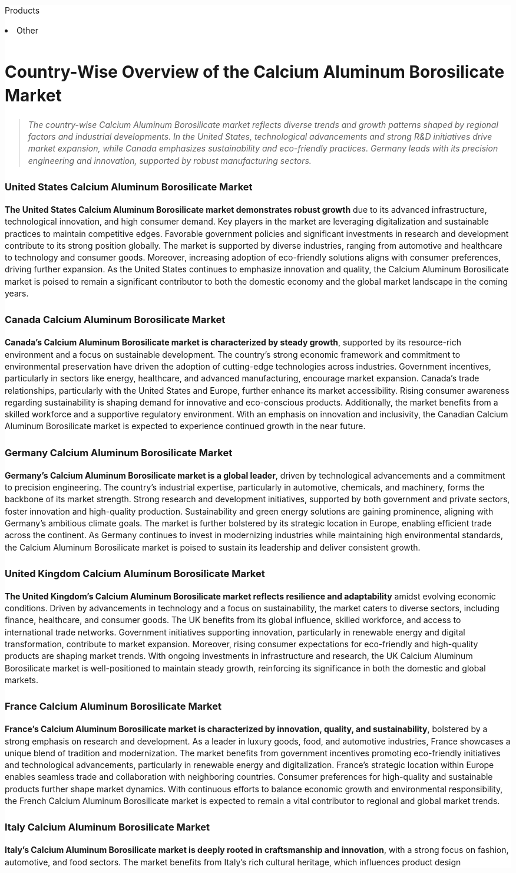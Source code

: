 Products</li><li>Other</li></ul><h1><span class="">Country-Wise Overview of the Calcium Aluminum Borosilicate Market<br /></span></h1><blockquote><p><em><span class="">The country-wise Calcium Aluminum Borosilicate market reflects diverse trends and growth patterns shaped by regional factors and industrial developments. In the United States, technological advancements and strong R&amp;D initiatives drive market expansion, while Canada emphasizes sustainability and eco-friendly practices. Germany leads with its precision engineering and innovation, supported by robust manufacturing sectors.</span></em></p></blockquote><h3><strong>United States Calcium Aluminum Borosilicate Market</strong></h3><p><strong>The United States Calcium Aluminum Borosilicate market demonstrates robust growth</strong> due to its advanced infrastructure, technological innovation, and high consumer demand. Key players in the market are leveraging digitalization and sustainable practices to maintain competitive edges. Favorable government policies and significant investments in research and development contribute to its strong position globally. The market is supported by diverse industries, ranging from automotive and healthcare to technology and consumer goods. Moreover, increasing adoption of eco-friendly solutions aligns with consumer preferences, driving further expansion. As the United States continues to emphasize innovation and quality, the Calcium Aluminum Borosilicate market is poised to remain a significant contributor to both the domestic economy and the global market landscape in the coming years.</p><h3><strong>Canada Calcium Aluminum Borosilicate Market</strong></h3><p><strong>Canada&rsquo;s Calcium Aluminum Borosilicate market is characterized by steady growth</strong>, supported by its resource-rich environment and a focus on sustainable development. The country&rsquo;s strong economic framework and commitment to environmental preservation have driven the adoption of cutting-edge technologies across industries. Government incentives, particularly in sectors like energy, healthcare, and advanced manufacturing, encourage market expansion. Canada&rsquo;s trade relationships, particularly with the United States and Europe, further enhance its market accessibility. Rising consumer awareness regarding sustainability is shaping demand for innovative and eco-conscious products. Additionally, the market benefits from a skilled workforce and a supportive regulatory environment. With an emphasis on innovation and inclusivity, the Canadian Calcium Aluminum Borosilicate market is expected to experience continued growth in the near future.</p><h3><strong>Germany Calcium Aluminum Borosilicate Market</strong></h3><p><strong>Germany&rsquo;s Calcium Aluminum Borosilicate market is a global leader</strong>, driven by technological advancements and a commitment to precision engineering. The country&rsquo;s industrial expertise, particularly in automotive, chemicals, and machinery, forms the backbone of its market strength. Strong research and development initiatives, supported by both government and private sectors, foster innovation and high-quality production. Sustainability and green energy solutions are gaining prominence, aligning with Germany&rsquo;s ambitious climate goals. The market is further bolstered by its strategic location in Europe, enabling efficient trade across the continent. As Germany continues to invest in modernizing industries while maintaining high environmental standards, the Calcium Aluminum Borosilicate market is poised to sustain its leadership and deliver consistent growth.</p><h3><strong>United Kingdom Calcium Aluminum Borosilicate Market</strong></h3><p><strong>The United Kingdom&rsquo;s Calcium Aluminum Borosilicate market reflects resilience and adaptability</strong> amidst evolving economic conditions. Driven by advancements in technology and a focus on sustainability, the market caters to diverse sectors, including finance, healthcare, and consumer goods. The UK benefits from its global influence, skilled workforce, and access to international trade networks. Government initiatives supporting innovation, particularly in renewable energy and digital transformation, contribute to market expansion. Moreover, rising consumer expectations for eco-friendly and high-quality products are shaping market trends. With ongoing investments in infrastructure and research, the UK Calcium Aluminum Borosilicate market is well-positioned to maintain steady growth, reinforcing its significance in both the domestic and global markets.</p><h3><strong>France Calcium Aluminum Borosilicate Market</strong></h3><p><strong>France&rsquo;s Calcium Aluminum Borosilicate market is characterized by innovation, quality, and sustainability</strong>, bolstered by a strong emphasis on research and development. As a leader in luxury goods, food, and automotive industries, France showcases a unique blend of tradition and modernization. The market benefits from government incentives promoting eco-friendly initiatives and technological advancements, particularly in renewable energy and digitalization. France&rsquo;s strategic location within Europe enables seamless trade and collaboration with neighboring countries. Consumer preferences for high-quality and sustainable products further shape market dynamics. With continuous efforts to balance economic growth and environmental responsibility, the French Calcium Aluminum Borosilicate market is expected to remain a vital contributor to regional and global market trends.</p><h3><strong>Italy Calcium Aluminum Borosilicate Market</strong></h3><p><strong>Italy&rsquo;s Calcium Aluminum Borosilicate market is deeply rooted in craftsmanship and innovation</strong>, with a strong focus on fashion, automotive, and food sectors. The market benefits from Italy&rsquo;s rich cultural heritage, which influences product design